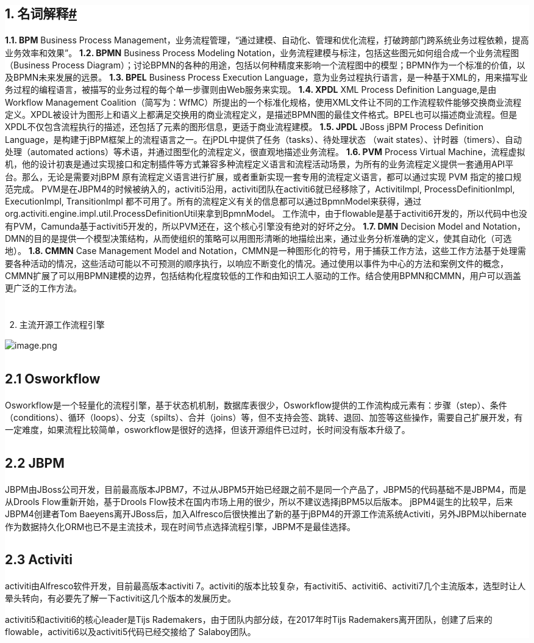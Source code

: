 ## 1. **名词解释**[#](https://www.cnblogs.com/garfieldcgf/p/13469519.html#778293863)
**1.1. BPM**
Business Process Management，业务流程管理，“通过建模、自动化、管理和优化流程，打破跨部门跨系统业务过程依赖，提高业务效率和效果”。
**1.2. BPMN**
Business Process Modeling Notation，业务流程建模与标注，包括这些图元如何组合成一个业务流程图（Business Process Diagram）；讨论BPMN的各种的用途，包括以何种精度来影响一个流程图中的模型；BPMN作为一个标准的价值，以及BPMN未来发展的远景。
**1.3. BPEL**
Business Process Execution Language，意为业务过程执行语言，是一种基于XML的，用来描写业务过程的编程语言，被描写的业务过程的每个单一步骤则由Web服务来实现。
**1.4. XPDL**
XML Process Definition Language,是由Workflow Management Coalition（简写为：WfMC）所提出的一个标准化规格，使用XML文件让不同的工作流程软件能够交换商业流程定义。XPDL被设计为图形上和语义上都满足交换用的商业流程定义，是描述BPMN图的最佳文件格式。BPEL也可以描述商业流程。但是XPDL不仅包含流程执行的描述，还包括了元素的图形信息，更适于商业流程建模。
**1.5. JPDL**
JBoss jBPM Process Definition Language，是构建于jBPM框架上的流程语言之一。在jPDL中提供了任务（tasks）、待处理状态 （wait states）、计时器（timers）、自动处理（automated actions）等术语，并通过图型化的流程定义，很直观地描述业务流程。
**1.6. PVM**
Process Virtual Machine，流程虚拟机，他的设计初衷是通过实现接口和定制插件等方式兼容多种流程定义语言和流程活动场景，为所有的业务流程定义提供一套通用API平台。那么，无论是需要对jBPM 原有流程定义语言进行扩展，或者重新实现一套专用的流程定义语言，都可以通过实现 PVM 指定的接口规范完成。
PVM是在JBPM4的时候被纳入的，activiti5沿用，activiti团队在activiti6就已经移除了，ActivitiImpl, ProcessDefinitionImpl, ExecutionImpl, TransitionImpl 都不可用了。所有的流程定义有关的信息都可以通过BpmnModel来获得，通过org.activiti.engine.impl.util.ProcessDefinitionUtil来拿到BpmnModel。
工作流中，由于flowable是基于activiti6开发的，所以代码中也没有PVM，Camunda基于activiti5开发的，所以PVM还在，这个核心引擎没有绝对的好坏之分。
**1.7. DMN**
Decision Model and Notation，DMN的目的是提供一个模型决策结构，从而使组织的策略可以用图形清晰的地描绘出来，通过业务分析准确的定义，使其自动化（可选地）。
**1.8. CMMN**
Case Management Model and Notation，CMMN是一种图形化的符号，用于捕获工作方法，这些工作方法基于处理需要各种活动的情况，这些活动可能以不可预测的顺序执行，以响应不断变化的情况。通过使用以事件为中心的方法和案例文件的概念，CMMN扩展了可以用BPMN建模的边界，包括结构化程度较低的工作和由知识工人驱动的工作。结合使用BPMN和CMMN，用户可以涵盖更广泛的工作方法。
# 
2. 主流开源工作流程引擎

![image.png](https://cdn.nlark.com/yuque/0/2024/png/21641082/1715413041819-a221199d-e5d9-481d-8e92-4f85c6c36a41.png#averageHue=%23faf2ee&clientId=uf4ffa7bf-68f4-4&from=paste&height=397&id=u3256697a&originHeight=397&originWidth=775&originalType=binary&ratio=1&rotation=0&showTitle=false&size=85819&status=done&style=none&taskId=ufd6dd83a-1fa1-4131-b454-9b308ad06d6&title=&width=775)
## 2.1 Osworkflow
Osworkflow是一个轻量化的流程引擎，基于状态机机制，数据库表很少，Osworkflow提供的工作流构成元素有：步骤（step）、条件（conditions）、循环（loops）、分支（spilts）、合并（joins）等，但不支持会签、跳转、退回、加签等这些操作，需要自己扩展开发，有一定难度，如果流程比较简单，osworkflow是很好的选择，但该开源组件已过时，长时间没有版本升级了。
## 2.2 JBPM
JBPM由JBoss公司开发，目前最高版本JPBM7，不过从JBPM5开始已经跟之前不是同一个产品了，JBPM5的代码基础不是JBPM4，而是从Drools Flow重新开始，基于Drools Flow技术在国内市场上用的很少，所以不建议选择jBPM5以后版本。
jBPM4诞生的比较早，后来JBPM4创建者Tom Baeyens离开JBoss后，加入Alfresco后很快推出了新的基于jBPM4的开源工作流系统Activiti，另外JBPM以hibernate作为数据持久化ORM也已不是主流技术，现在时间节点选择流程引擎，JBPM不是最佳选择。
## 2.3 Activiti
activiti由Alfresco软件开发，目前最高版本activiti 7。activiti的版本比较复杂，有activiti5、activiti6、activiti7几个主流版本，选型时让人晕头转向，有必要先了解一下activiti这几个版本的发展历史。

activiti5和activiti6的核心leader是Tijs Rademakers，由于团队内部分歧，在2017年时Tijs Rademakers离开团队，创建了后来的flowable，activiti6以及activiti5代码已经交接给了 Salaboy团队。
